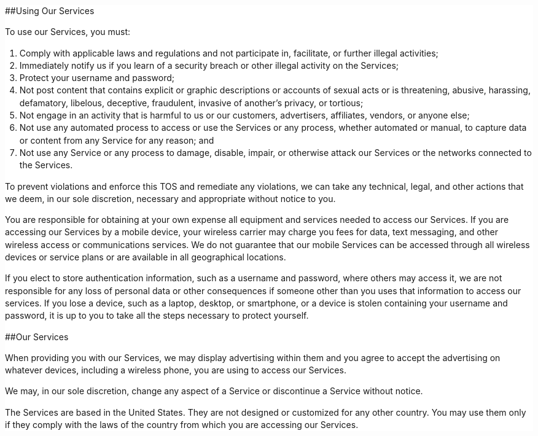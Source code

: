 
##Using Our Services



To use our Services, you must:



  1. Comply with applicable laws and regulations and not participate in, facilitate, or further illegal activities;
  2. Immediately notify us if you learn of a security breach or other illegal activity on the Services;
  3. Protect your username and password;
  4. Not post content that contains explicit or graphic descriptions or accounts of sexual acts or is threatening, abusive, harassing, defamatory, libelous, deceptive, fraudulent, invasive of another’s privacy, or tortious;
  5. Not engage in an activity that is harmful to us or our customers, advertisers, affiliates, vendors, or anyone else;
  6. Not use any automated process to access or use the Services or any process, whether automated or manual, to capture data or content from any Service for any reason; and
  7. Not use any Service or any process to damage, disable, impair, or otherwise attack our Services or the networks connected to the Services.




To prevent violations and enforce this TOS and remediate any violations, we can take any technical, legal, and other actions that we deem, in our sole discretion, necessary and appropriate without notice to you.



You are responsible for obtaining at your own expense all equipment and services needed to access our Services. If you are accessing our Services by a mobile device, your wireless carrier may charge you fees for data, text messaging, and other wireless access or communications services. We do not guarantee that our mobile Services can be accessed through all wireless devices or service plans or are available in all geographical locations.



If you elect to store authentication information, such as a username and password, where others may access it, we are not responsible for any loss of personal data or other consequences if someone other than you uses that information to access our services. If you lose a device, such as a laptop, desktop, or smartphone, or a device is stolen containing your username and password, it is up to you to take all the steps necessary to protect yourself.


##Our Services



When providing you with our Services, we may display advertising within them and you agree to accept the advertising on whatever devices, including a wireless phone, you are using to access our Services.



We may, in our sole discretion, change any aspect of a Service or discontinue a Service without notice.



The Services are based in the United States. They are not designed or customized for any other country. You may use them only if they comply with the laws of the country from which you are accessing our Services.
